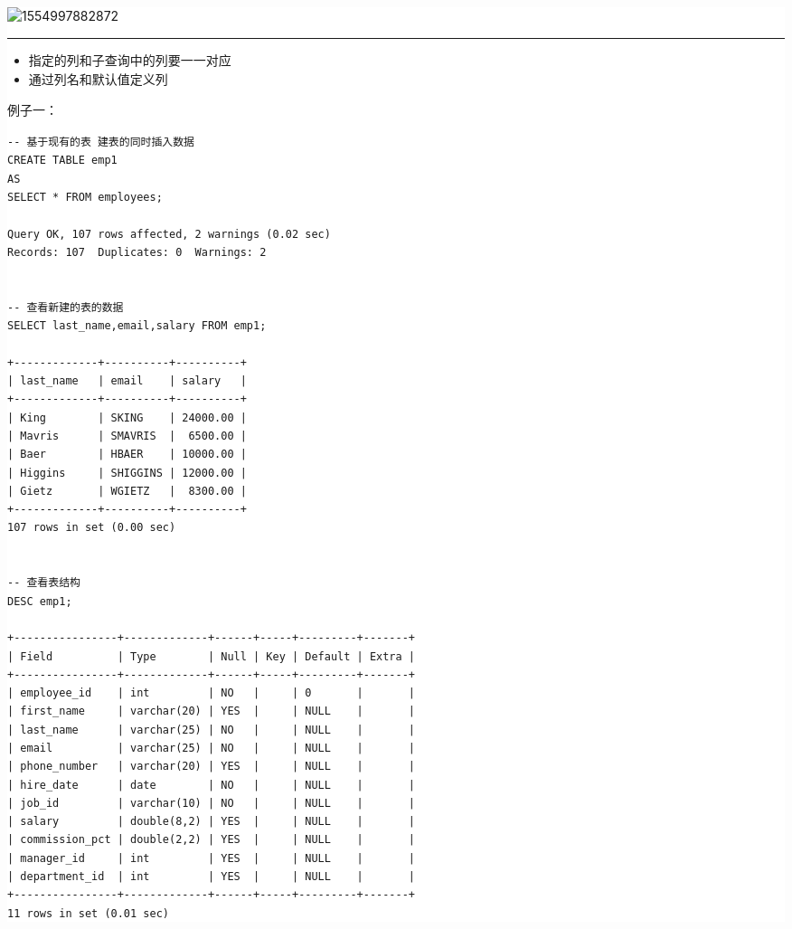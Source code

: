 ![1554997882872](https://cdn.jsdelivr.net/gh/fgcy-333/gitnote-images/1554997882872.png)

---



- 指定的列和子查询中的列要一一对应
- 通过列名和默认值定义列

例子一：

```mysql
-- 基于现有的表 建表的同时插入数据
CREATE TABLE emp1 
AS 
SELECT * FROM employees;

Query OK, 107 rows affected, 2 warnings (0.02 sec)
Records: 107  Duplicates: 0  Warnings: 2


-- 查看新建的表的数据
SELECT last_name,email,salary FROM emp1;

+-------------+----------+----------+
| last_name   | email    | salary   |
+-------------+----------+----------+
| King        | SKING    | 24000.00 |
| Mavris      | SMAVRIS  |  6500.00 |
| Baer        | HBAER    | 10000.00 |
| Higgins     | SHIGGINS | 12000.00 |
| Gietz       | WGIETZ   |  8300.00 |
+-------------+----------+----------+
107 rows in set (0.00 sec)


-- 查看表结构
DESC emp1;

+----------------+-------------+------+-----+---------+-------+
| Field          | Type        | Null | Key | Default | Extra |
+----------------+-------------+------+-----+---------+-------+
| employee_id    | int         | NO   |     | 0       |       |
| first_name     | varchar(20) | YES  |     | NULL    |       |
| last_name      | varchar(25) | NO   |     | NULL    |       |
| email          | varchar(25) | NO   |     | NULL    |       |
| phone_number   | varchar(20) | YES  |     | NULL    |       |
| hire_date      | date        | NO   |     | NULL    |       |
| job_id         | varchar(10) | NO   |     | NULL    |       |
| salary         | double(8,2) | YES  |     | NULL    |       |
| commission_pct | double(2,2) | YES  |     | NULL    |       |
| manager_id     | int         | YES  |     | NULL    |       |
| department_id  | int         | YES  |     | NULL    |       |
+----------------+-------------+------+-----+---------+-------+
11 rows in set (0.01 sec)
```
